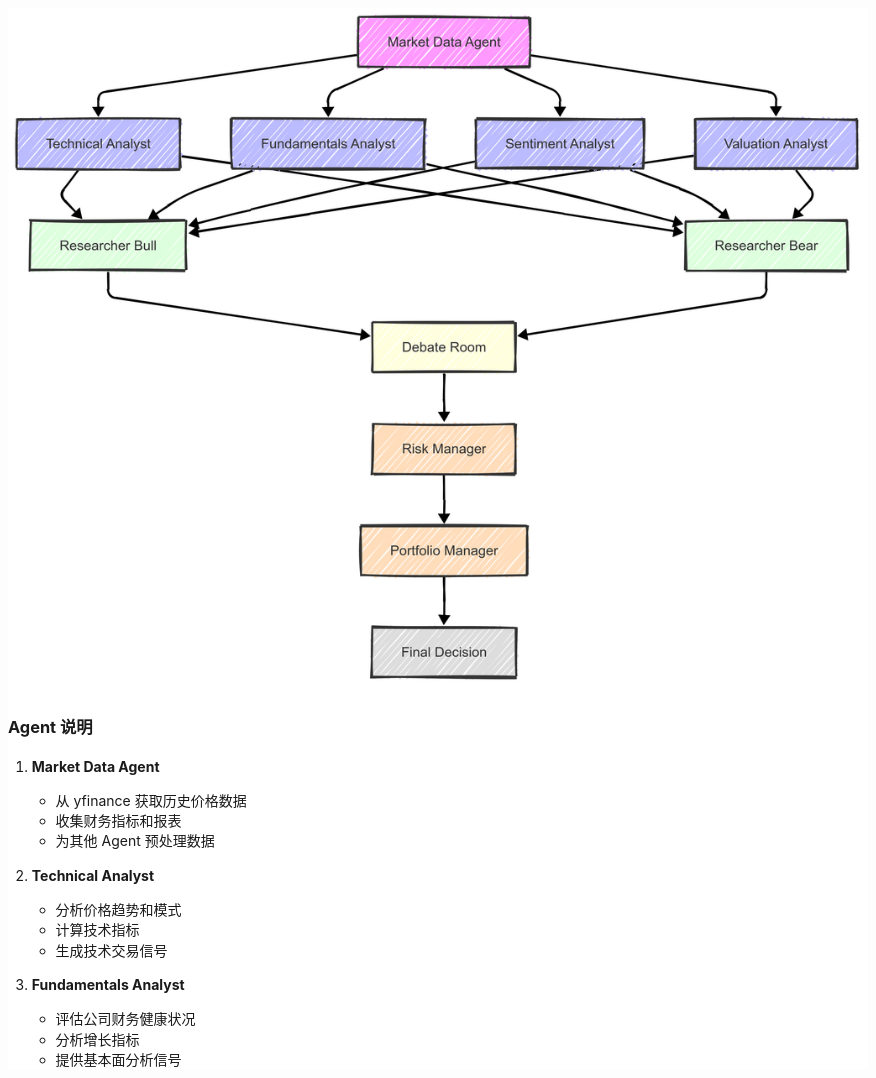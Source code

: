 ![系统架构 V2](src/img/structure_v2.png)

### Agent 说明

1. **Market Data Agent**

   - 从 yfinance 获取历史价格数据
   - 收集财务指标和报表
   - 为其他 Agent 预处理数据

2. **Technical Analyst**

   - 分析价格趋势和模式
   - 计算技术指标
   - 生成技术交易信号

3. **Fundamentals Analyst**

   - 评估公司财务健康状况
   - 分析增长指标
   - 提供基本面分析信号
